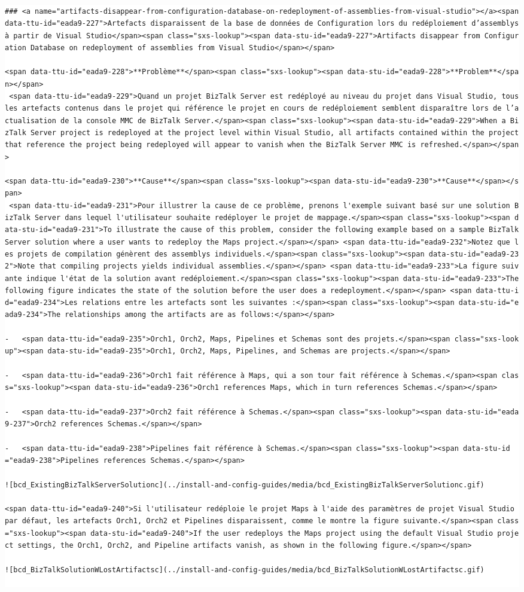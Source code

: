 ```
### <a name="artifacts-disappear-from-configuration-database-on-redeployment-of-assemblies-from-visual-studio"></a><span data-ttu-id="eada9-227">Artefacts disparaissent de la base de données de Configuration lors du redéploiement d’assemblys à partir de Visual Studio</span><span class="sxs-lookup"><span data-stu-id="eada9-227">Artifacts disappear from Configuration Database on redeployment of assemblies from Visual Studio</span></span>  
  
<span data-ttu-id="eada9-228">**Problème**</span><span class="sxs-lookup"><span data-stu-id="eada9-228">**Problem**</span></span>  
 <span data-ttu-id="eada9-229">Quand un projet BizTalk Server est redéployé au niveau du projet dans Visual Studio, tous les artefacts contenus dans le projet qui référence le projet en cours de redéploiement semblent disparaître lors de l’actualisation de la console MMC de BizTalk Server.</span><span class="sxs-lookup"><span data-stu-id="eada9-229">When a BizTalk Server project is redeployed at the project level within Visual Studio, all artifacts contained within the project that reference the project being redeployed will appear to vanish when the BizTalk Server MMC is refreshed.</span></span>  
  
<span data-ttu-id="eada9-230">**Cause**</span><span class="sxs-lookup"><span data-stu-id="eada9-230">**Cause**</span></span>  
 <span data-ttu-id="eada9-231">Pour illustrer la cause de ce problème, prenons l'exemple suivant basé sur une solution BizTalk Server dans lequel l'utilisateur souhaite redéployer le projet de mappage.</span><span class="sxs-lookup"><span data-stu-id="eada9-231">To illustrate the cause of this problem, consider the following example based on a sample BizTalk Server solution where a user wants to redeploy the Maps project.</span></span> <span data-ttu-id="eada9-232">Notez que les projets de compilation génèrent des assemblys individuels.</span><span class="sxs-lookup"><span data-stu-id="eada9-232">Note that compiling projects yields individual assemblies.</span></span> <span data-ttu-id="eada9-233">La figure suivante indique l'état de la solution avant redéploiement.</span><span class="sxs-lookup"><span data-stu-id="eada9-233">The following figure indicates the state of the solution before the user does a redeployment.</span></span> <span data-ttu-id="eada9-234">Les relations entre les artefacts sont les suivantes :</span><span class="sxs-lookup"><span data-stu-id="eada9-234">The relationships among the artifacts are as follows:</span></span>  
  
-   <span data-ttu-id="eada9-235">Orch1, Orch2, Maps, Pipelines et Schemas sont des projets.</span><span class="sxs-lookup"><span data-stu-id="eada9-235">Orch1, Orch2, Maps, Pipelines, and Schemas are projects.</span></span>  
  
-   <span data-ttu-id="eada9-236">Orch1 fait référence à Maps, qui a son tour fait référence à Schemas.</span><span class="sxs-lookup"><span data-stu-id="eada9-236">Orch1 references Maps, which in turn references Schemas.</span></span>  
  
-   <span data-ttu-id="eada9-237">Orch2 fait référence à Schemas.</span><span class="sxs-lookup"><span data-stu-id="eada9-237">Orch2 references Schemas.</span></span>  
  
-   <span data-ttu-id="eada9-238">Pipelines fait référence à Schemas.</span><span class="sxs-lookup"><span data-stu-id="eada9-238">Pipelines references Schemas.</span></span>  
  
![bcd_ExistingBizTalkServerSolutionc](../install-and-config-guides/media/bcd_ExistingBizTalkServerSolutionc.gif)  
  
<span data-ttu-id="eada9-240">Si l'utilisateur redéploie le projet Maps à l'aide des paramètres de projet Visual Studio par défaut, les artefacts Orch1, Orch2 et Pipelines disparaissent, comme le montre la figure suivante.</span><span class="sxs-lookup"><span data-stu-id="eada9-240">If the user redeploys the Maps project using the default Visual Studio project settings, the Orch1, Orch2, and Pipeline artifacts vanish, as shown in the following figure.</span></span>  
  
![bcd_BizTalkSolutionWLostArtifactsc](../install-and-config-guides/media/bcd_BizTalkSolutionWLostArtifactsc.gif)  
  
```